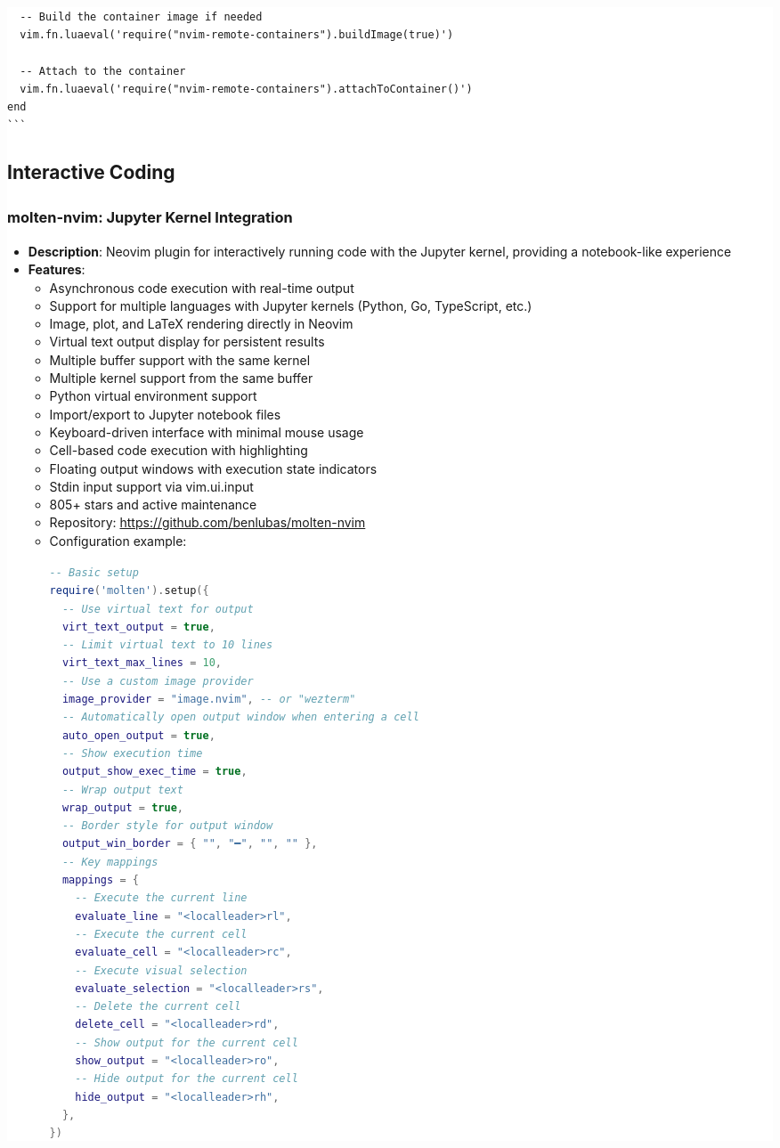       -- Build the container image if needed
      vim.fn.luaeval('require("nvim-remote-containers").buildImage(true)')
      
      -- Attach to the container
      vim.fn.luaeval('require("nvim-remote-containers").attachToContainer()')
    end
    ```

## Interactive Coding

### molten-nvim: Jupyter Kernel Integration
- **Description**: Neovim plugin for interactively running code with the Jupyter kernel, providing a notebook-like experience
- **Features**:
  - Asynchronous code execution with real-time output
  - Support for multiple languages with Jupyter kernels (Python, Go, TypeScript, etc.)
  - Image, plot, and LaTeX rendering directly in Neovim
  - Virtual text output display for persistent results
  - Multiple buffer support with the same kernel
  - Multiple kernel support from the same buffer
  - Python virtual environment support
  - Import/export to Jupyter notebook files
  - Keyboard-driven interface with minimal mouse usage
  - Cell-based code execution with highlighting
  - Floating output windows with execution state indicators
  - Stdin input support via vim.ui.input
  - 805+ stars and active maintenance
  - Repository: https://github.com/benlubas/molten-nvim
  - Configuration example:
    ```lua
    -- Basic setup
    require('molten').setup({
      -- Use virtual text for output
      virt_text_output = true,
      -- Limit virtual text to 10 lines
      virt_text_max_lines = 10,
      -- Use a custom image provider
      image_provider = "image.nvim", -- or "wezterm"
      -- Automatically open output window when entering a cell
      auto_open_output = true,
      -- Show execution time
      output_show_exec_time = true,
      -- Wrap output text
      wrap_output = true,
      -- Border style for output window
      output_win_border = { "", "━", "", "" },
      -- Key mappings
      mappings = {
        -- Execute the current line
        evaluate_line = "<localleader>rl",
        -- Execute the current cell
        evaluate_cell = "<localleader>rc",
        -- Execute visual selection
        evaluate_selection = "<localleader>rs",
        -- Delete the current cell
        delete_cell = "<localleader>rd",
        -- Show output for the current cell
        show_output = "<localleader>ro",
        -- Hide output for the current cell
        hide_output = "<localleader>rh",
      },
    })
    